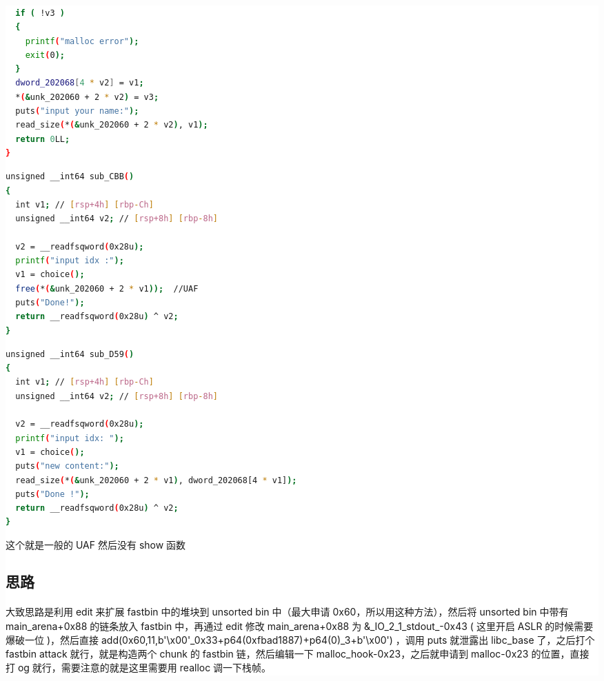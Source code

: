 ```bash
  if ( !v3 )
  {
    printf("malloc error");
    exit(0);
  }
  dword_202068[4 * v2] = v1;
  *(&unk_202060 + 2 * v2) = v3;
  puts("input your name:");
  read_size(*(&unk_202060 + 2 * v2), v1);
  return 0LL;
}
```

```bash
unsigned __int64 sub_CBB()
{
  int v1; // [rsp+4h] [rbp-Ch]
  unsigned __int64 v2; // [rsp+8h] [rbp-8h]

  v2 = __readfsqword(0x28u);
  printf("input idx :");
  v1 = choice();
  free(*(&unk_202060 + 2 * v1));  //UAF
  puts("Done!");
  return __readfsqword(0x28u) ^ v2;
}
```

```bash
unsigned __int64 sub_D59()
{
  int v1; // [rsp+4h] [rbp-Ch]
  unsigned __int64 v2; // [rsp+8h] [rbp-8h]

  v2 = __readfsqword(0x28u);
  printf("input idx: ");
  v1 = choice();
  puts("new content:");
  read_size(*(&unk_202060 + 2 * v1), dword_202068[4 * v1]);
  puts("Done !");
  return __readfsqword(0x28u) ^ v2;
}
```

这个就是一般的 UAF 然后没有 show 函数

## 思路

大致思路是利用 edit 来扩展 fastbin 中的堆块到 unsorted bin 中（最大申请 0x60，所以用这种方法），然后将 unsorted bin 中带有 main\_arena+0x88 的链条放入 fastbin 中，再通过 edit 修改 main\_arena+0x88 为 &\_IO\_2\_1_stdout_\-0x43 ( 这里开启 ASLR 的时候需要爆破一位 )，然后直接 add(0x60,11,b'\\x00'_0x33+p64(0xfbad1887)+p64(0)_3+b'\\x00') ，调用 puts 就泄露出 libc\_base 了，之后打个 fastbin attack 就行，就是构造两个 chunk 的 fastbin 链，然后编辑一下 malloc\_hook-0x23，之后就申请到 malloc-0x23 的位置，直接打 og 就行，需要注意的就是这里需要用 realloc 调一下栈帧。

